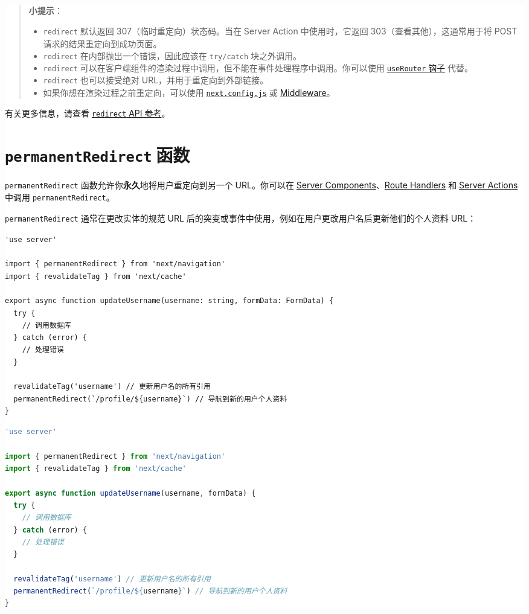 > **小提示**：
>
> - `redirect` 默认返回 307（临时重定向）状态码。当在 Server Action 中使用时，它返回 303（查看其他），这通常用于将 POST 请求的结果重定向到成功页面。
> - `redirect` 在内部抛出一个错误，因此应该在 `try/catch` 块之外调用。
> - `redirect` 可以在客户端组件的渲染过程中调用，但不能在事件处理程序中调用。你可以使用 [`useRouter` 钩子](#userouter-hook) 代替。
> - `redirect` 也可以接受绝对 URL，并用于重定向到外部链接。
> - 如果你想在渲染过程之前重定向，可以使用 [`next.config.js`](#redirects-in-nextconfigjs) 或 [Middleware](#nextresponseredirect-in-middleware)。

有关更多信息，请查看 [`redirect` API 参考](/docs/app/api-reference/functions/redirect)。

# `permanentRedirect` 函数

`permanentRedirect` 函数允许你**永久**地将用户重定向到另一个 URL。你可以在 [Server Components](/docs/app/building-your-application/rendering/server-components)、[Route Handlers](/docs/app/building-your-application/routing/route-handlers) 和 [Server Actions](/docs/app/building-your-application/data-fetching/server-actions-and-mutations) 中调用 `permanentRedirect`。

`permanentRedirect` 通常在更改实体的规范 URL 后的突变或事件中使用，例如在用户更改用户名后更新他们的个人资料 URL：

```tsx filename="app/actions.ts" switcher
'use server'

import { permanentRedirect } from 'next/navigation'
import { revalidateTag } from 'next/cache'

export async function updateUsername(username: string, formData: FormData) {
  try {
    // 调用数据库
  } catch (error) {
    // 处理错误
  }

  revalidateTag('username') // 更新用户名的所有引用
  permanentRedirect(`/profile/${username}`) // 导航到新的用户个人资料
}
```

```jsx filename="app/actions.js" switcher
'use server'

import { permanentRedirect } from 'next/navigation'
import { revalidateTag } from 'next/cache'

export async function updateUsername(username, formData) {
  try {
    // 调用数据库
  } catch (error) {
    // 处理错误
  }

  revalidateTag('username') // 更新用户名的所有引用
  permanentRedirect(`/profile/${username}`) // 导航到新的用户个人资料
}
```
